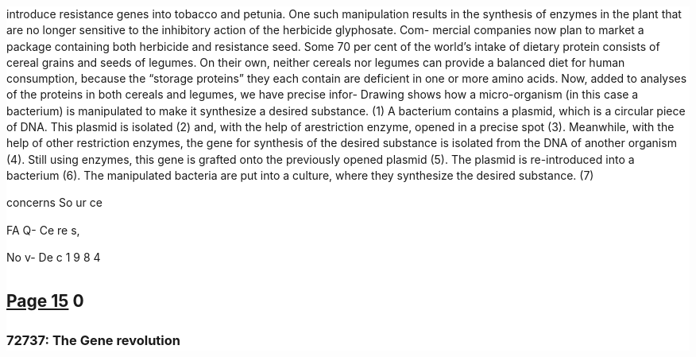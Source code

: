 introduce resistance genes into tobacco and 
petunia. One such manipulation results in 
the synthesis of enzymes in the plant that 
are no longer sensitive to the inhibitory 
action of the herbicide glyphosate. Com- 
mercial companies now plan to market a 
package containing both herbicide and 
resistance seed. 
Some 70 per cent of the world’s intake of 
dietary protein consists of cereal grains and 
seeds of legumes. On their own, neither 
cereals nor legumes can provide a balanced 
diet for human consumption, because the 
“storage proteins” they each contain are 
deficient in one or more amino acids. Now, 
added to analyses of the proteins in both 
cereals and legumes, we have precise infor- 
Drawing shows how a micro-organism (in this case a bacterium) is manipulated 
to make it synthesize a desired substance. (1) A bacterium contains a plasmid, 
which is a circular piece of DNA. This plasmid is isolated (2) and, with the help of 
arestriction enzyme, opened in a precise spot (3). Meanwhile, with the help of 
other restriction enzymes, the gene for synthesis of the desired substance is 
isolated from the DNA of another organism (4). Still using enzymes, this gene is 
grafted onto the previously opened plasmid (5). The plasmid is re-introduced 
into a bacterium (6). The manipulated bacteria are put into a culture, where they 
synthesize the desired substance. (7) 
  
concerns 
So
ur
ce
 
FA
Q-
Ce
re
s,
 
No
v-
De
c 
1
9
8
4

## [Page 15](https://demo.humlab.umu.se/courier/073033engo.pdf#page=15) 0

### 72737: The Gene revolution

